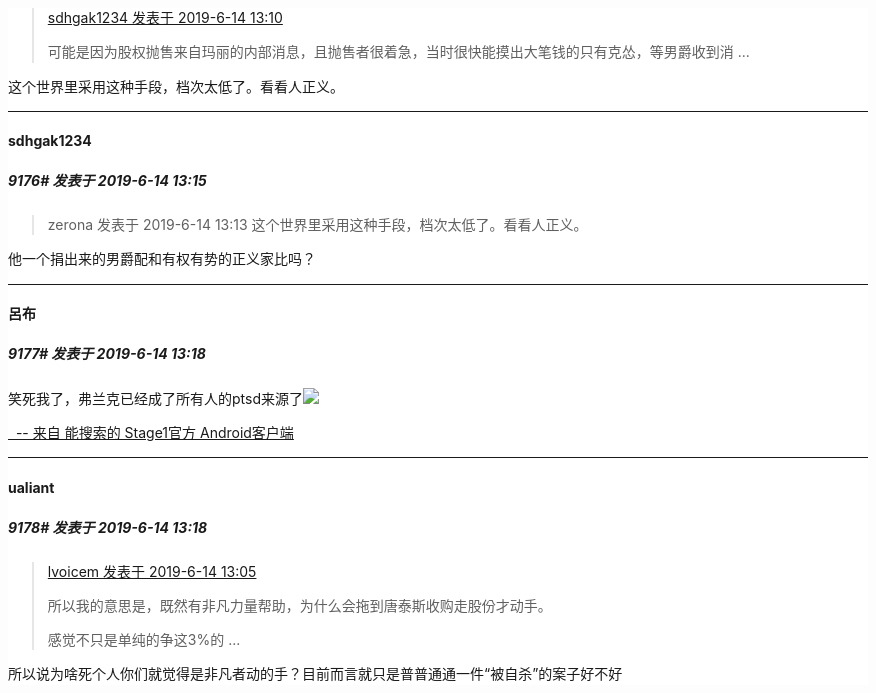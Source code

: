 

<blockquote><a href="httphttps://bbs.saraba1st.com/2b/forum.php?mod=redirect&amp;goto=findpost&amp;pid=44126474&amp;ptid=1595632" target="_blank">sdhgak1234 发表于 2019-6-14 13:10</a>

可能是因为股权抛售来自玛丽的内部消息，且抛售者很着急，当时很快能摸出大笔钱的只有克怂，等男爵收到消 ...</blockquote>
这个世界里采用这种手段，档次太低了。看看人正义。







-----

####  sdhgak1234  
##### 9176#       发表于 2019-6-14 13:15



<blockquote>zerona 发表于 2019-6-14 13:13
这个世界里采用这种手段，档次太低了。看看人正义。</blockquote>
他一个捐出来的男爵配和有权有势的正义家比吗？







-----

####  呂布  
##### 9177#       发表于 2019-6-14 13:18




笑死我了，弗兰克已经成了所有人的ptsd来源了<img src="https://static.saraba1st.com/image/smiley/face2017/003.png" referrerpolicy="no-referrer">

[  -- 来自 能搜索的 Stage1官方 Android客户端](https://www.coolapk.com/apk/140634)







-----

####  ualiant  
##### 9178#       发表于 2019-6-14 13:18



<blockquote><a href="httphttps://bbs.saraba1st.com/2b/forum.php?mod=redirect&amp;goto=findpost&amp;pid=44126402&amp;ptid=1595632" target="_blank">lvoicem 发表于 2019-6-14 13:05</a>

所以我的意思是，既然有非凡力量帮助，为什么会拖到唐泰斯收购走股份才动手。

感觉不只是单纯的争这3%的 ...</blockquote>
所以说为啥死个人你们就觉得是非凡者动的手？目前而言就只是普普通通一件“被自杀”的案子好不好




